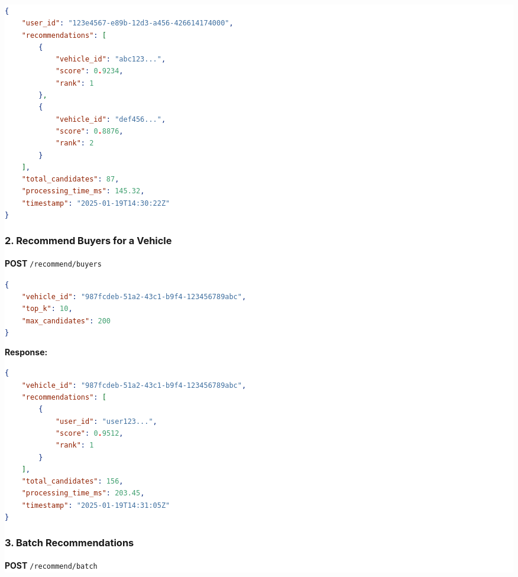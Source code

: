 ```json
{
    "user_id": "123e4567-e89b-12d3-a456-426614174000",
    "recommendations": [
        {
            "vehicle_id": "abc123...",
            "score": 0.9234,
            "rank": 1
        },
        {
            "vehicle_id": "def456...",
            "score": 0.8876,
            "rank": 2
        }
    ],
    "total_candidates": 87,
    "processing_time_ms": 145.32,
    "timestamp": "2025-01-19T14:30:22Z"
}
```

### 2. Recommend Buyers for a Vehicle

**POST** `/recommend/buyers`

```json
{
    "vehicle_id": "987fcdeb-51a2-43c1-b9f4-123456789abc",
    "top_k": 10,
    "max_candidates": 200
}
```

**Response:**

```json
{
    "vehicle_id": "987fcdeb-51a2-43c1-b9f4-123456789abc",
    "recommendations": [
        {
            "user_id": "user123...",
            "score": 0.9512,
            "rank": 1
        }
    ],
    "total_candidates": 156,
    "processing_time_ms": 203.45,
    "timestamp": "2025-01-19T14:31:05Z"
}
```

### 3. Batch Recommendations

**POST** `/recommend/batch`
